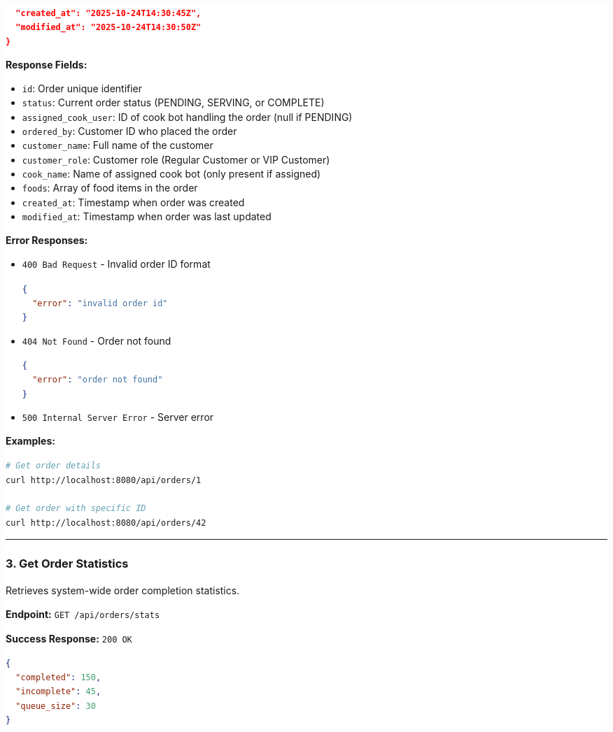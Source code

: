 ```json
  "created_at": "2025-10-24T14:30:45Z",
  "modified_at": "2025-10-24T14:30:50Z"
}
```

**Response Fields:**
- `id`: Order unique identifier
- `status`: Current order status (PENDING, SERVING, or COMPLETE)
- `assigned_cook_user`: ID of cook bot handling the order (null if PENDING)
- `ordered_by`: Customer ID who placed the order
- `customer_name`: Full name of the customer
- `customer_role`: Customer role (Regular Customer or VIP Customer)
- `cook_name`: Name of assigned cook bot (only present if assigned)
- `foods`: Array of food items in the order
- `created_at`: Timestamp when order was created
- `modified_at`: Timestamp when order was last updated

**Error Responses:**
- `400 Bad Request` - Invalid order ID format
  ```json
  {
    "error": "invalid order id"
  }
  ```
- `404 Not Found` - Order not found
  ```json
  {
    "error": "order not found"
  }
  ```
- `500 Internal Server Error` - Server error

**Examples:**
```bash
# Get order details
curl http://localhost:8080/api/orders/1

# Get order with specific ID
curl http://localhost:8080/api/orders/42
```

---

### 3. Get Order Statistics

Retrieves system-wide order completion statistics.

**Endpoint:** `GET /api/orders/stats`

**Success Response:** `200 OK`
```json
{
  "completed": 150,
  "incomplete": 45,
  "queue_size": 30
}
```
